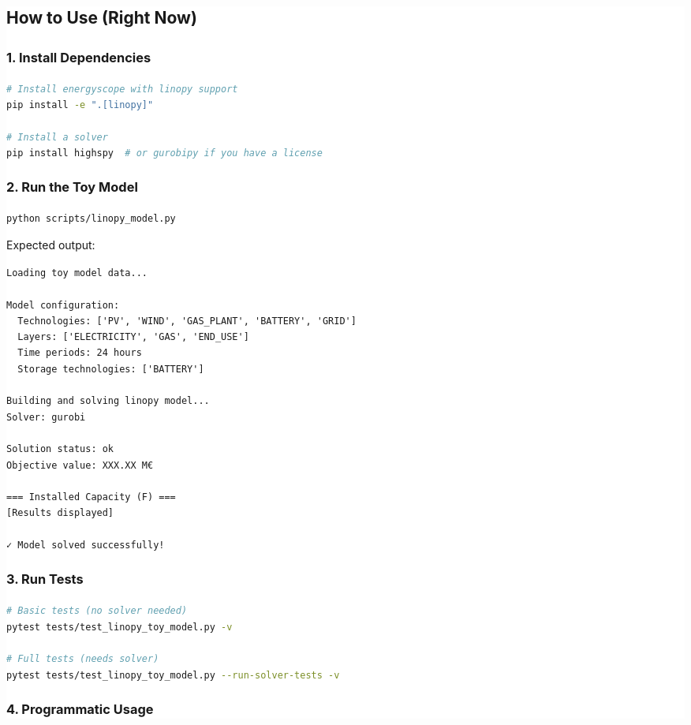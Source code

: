 
## How to Use (Right Now)

### 1. Install Dependencies

```bash
# Install energyscope with linopy support
pip install -e ".[linopy]"

# Install a solver
pip install highspy  # or gurobipy if you have a license
```

### 2. Run the Toy Model

```bash
python scripts/linopy_model.py
```

Expected output:
```
Loading toy model data...

Model configuration:
  Technologies: ['PV', 'WIND', 'GAS_PLANT', 'BATTERY', 'GRID']
  Layers: ['ELECTRICITY', 'GAS', 'END_USE']
  Time periods: 24 hours
  Storage technologies: ['BATTERY']

Building and solving linopy model...
Solver: gurobi

Solution status: ok
Objective value: XXX.XX M€

=== Installed Capacity (F) ===
[Results displayed]

✓ Model solved successfully!
```

### 3. Run Tests

```bash
# Basic tests (no solver needed)
pytest tests/test_linopy_toy_model.py -v

# Full tests (needs solver)
pytest tests/test_linopy_toy_model.py --run-solver-tests -v
```

### 4. Programmatic Usage

